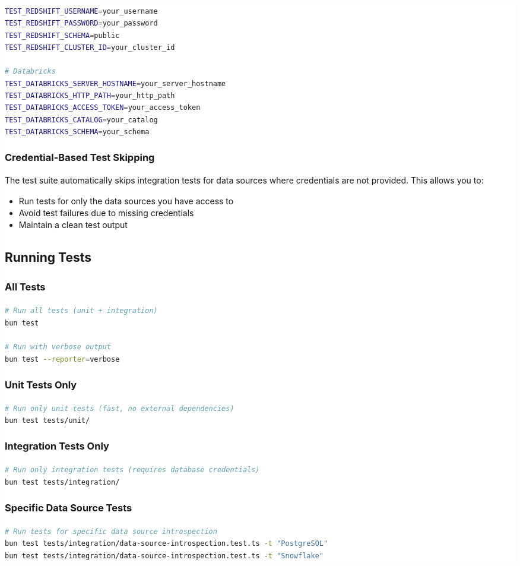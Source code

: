 ```bash
TEST_REDSHIFT_USERNAME=your_username
TEST_REDSHIFT_PASSWORD=your_password
TEST_REDSHIFT_SCHEMA=public
TEST_REDSHIFT_CLUSTER_ID=your_cluster_id

# Databricks
TEST_DATABRICKS_SERVER_HOSTNAME=your_server_hostname
TEST_DATABRICKS_HTTP_PATH=your_http_path
TEST_DATABRICKS_ACCESS_TOKEN=your_access_token
TEST_DATABRICKS_CATALOG=your_catalog
TEST_DATABRICKS_SCHEMA=your_schema
```

### Credential-Based Test Skipping

The test suite automatically skips integration tests for data sources where credentials are not provided. This allows you to:

- Run tests for only the data sources you have access to
- Avoid test failures due to missing credentials
- Maintain a clean test output

## Running Tests

### All Tests
```bash
# Run all tests (unit + integration)
bun test

# Run with verbose output
bun test --reporter=verbose
```

### Unit Tests Only
```bash
# Run only unit tests (fast, no external dependencies)
bun test tests/unit/
```

### Integration Tests Only
```bash
# Run only integration tests (requires database credentials)
bun test tests/integration/
```

### Specific Data Source Tests
```bash
# Run tests for specific data source introspection
bun test tests/integration/data-source-introspection.test.ts -t "PostgreSQL"
bun test tests/integration/data-source-introspection.test.ts -t "Snowflake"
```
